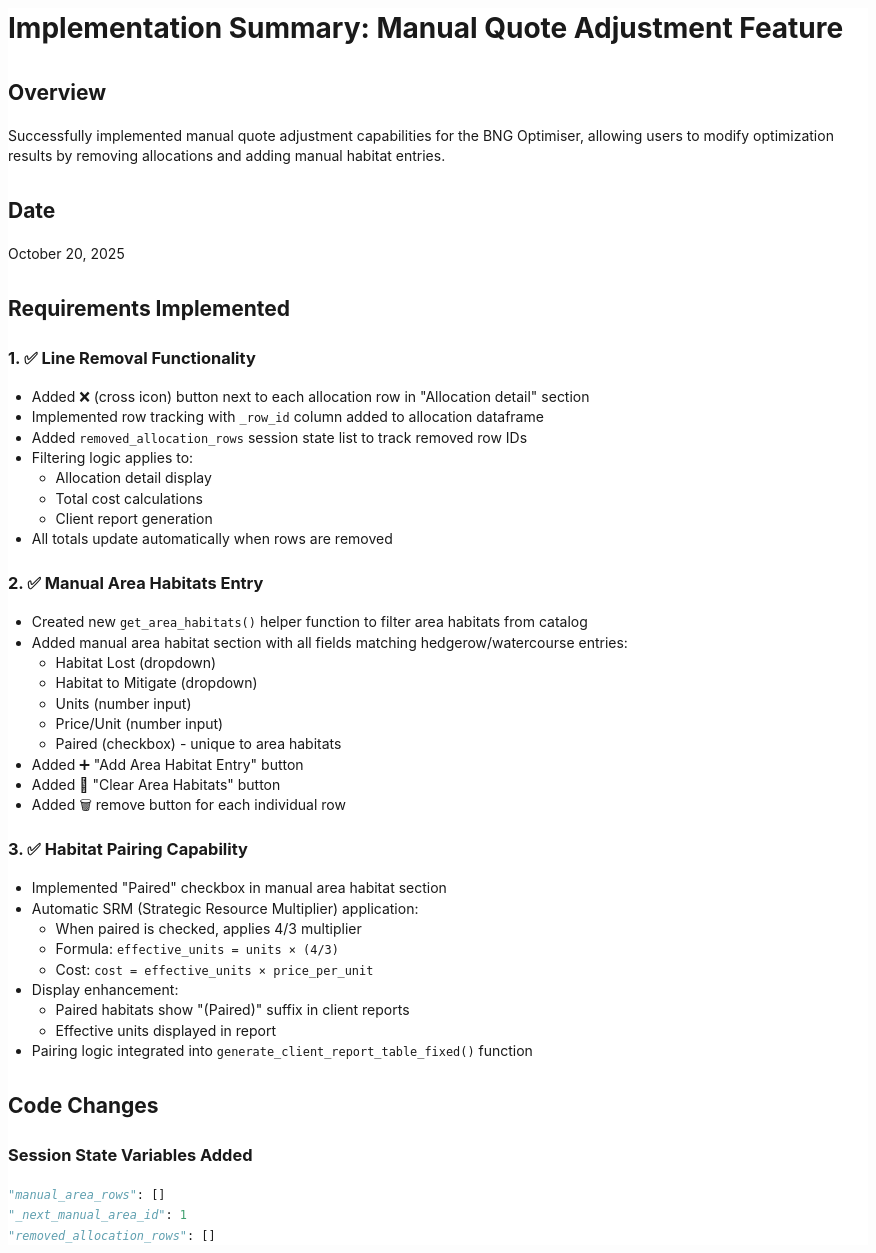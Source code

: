 # Implementation Summary: Manual Quote Adjustment Feature

## Overview
Successfully implemented manual quote adjustment capabilities for the BNG Optimiser, allowing users to modify optimization results by removing allocations and adding manual habitat entries.

## Date
October 20, 2025

## Requirements Implemented

### 1. ✅ Line Removal Functionality
- Added ❌ (cross icon) button next to each allocation row in "Allocation detail" section
- Implemented row tracking with `_row_id` column added to allocation dataframe
- Added `removed_allocation_rows` session state list to track removed row IDs
- Filtering logic applies to:
  - Allocation detail display
  - Total cost calculations
  - Client report generation
- All totals update automatically when rows are removed

### 2. ✅ Manual Area Habitats Entry
- Created new `get_area_habitats()` helper function to filter area habitats from catalog
- Added manual area habitat section with all fields matching hedgerow/watercourse entries:
  - Habitat Lost (dropdown)
  - Habitat to Mitigate (dropdown)
  - Units (number input)
  - Price/Unit (number input)
  - Paired (checkbox) - unique to area habitats
- Added ➕ "Add Area Habitat Entry" button
- Added 🧹 "Clear Area Habitats" button
- Added 🗑️ remove button for each individual row

### 3. ✅ Habitat Pairing Capability
- Implemented "Paired" checkbox in manual area habitat section
- Automatic SRM (Strategic Resource Multiplier) application:
  - When paired is checked, applies 4/3 multiplier
  - Formula: `effective_units = units × (4/3)`
  - Cost: `cost = effective_units × price_per_unit`
- Display enhancement:
  - Paired habitats show "(Paired)" suffix in client reports
  - Effective units displayed in report
- Pairing logic integrated into `generate_client_report_table_fixed()` function

## Code Changes

### Session State Variables Added
```python
"manual_area_rows": []
"_next_manual_area_id": 1
"removed_allocation_rows": []
```
